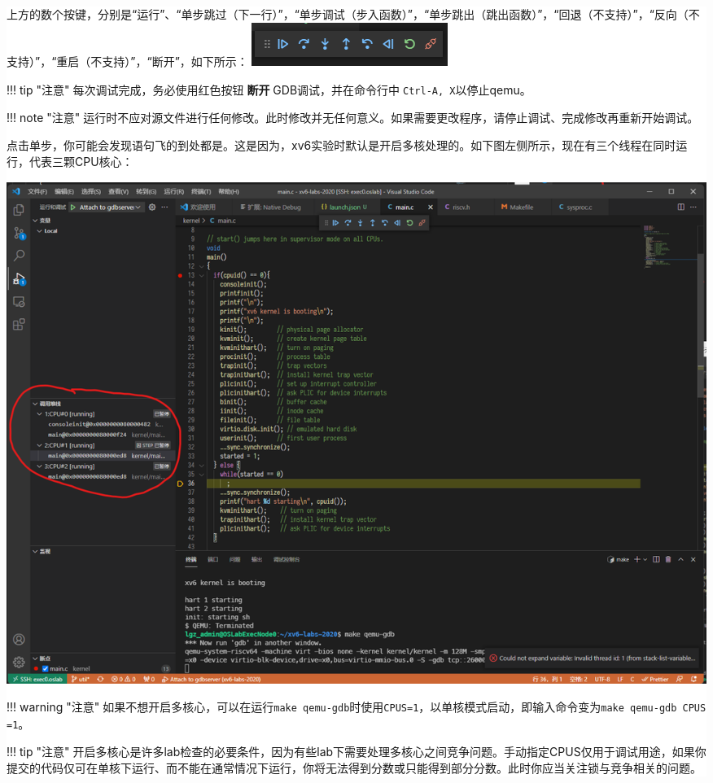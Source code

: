 上方的数个按键，分别是“运行”、“单步跳过（下一行）”，“单步调试（步入函数）”，“单步跳出（跳出函数）”，“回退（不支持）”，“反向（不支持）”，“重启（不支持）”，“断开”，如下所示：
![buttons](remote_env_gdb.assets/buttons.png)

!!! tip "注意"
    每次调试完成，务必使用红色按钮 **断开** GDB调试，并在命令行中 `Ctrl-A, X`以停止qemu。

!!! note "注意"
    运行时不应对源文件进行任何修改。此时修改并无任何意义。如果需要更改程序，请停止调试、完成修改再重新开始调试。

点击单步，你可能会发现语句飞的到处都是。这是因为，xv6实验时默认是开启多核处理的。如下图左侧所示，现在有三个线程在同时运行，代表三颗CPU核心：

![cores](remote_env_gdb.assets/cores.png)

!!! warning "注意"
    如果不想开启多核心，可以在运行`make qemu-gdb`时使用`CPUS=1`，以单核模式启动，即输入命令变为`make qemu-gdb CPUS=1`。

!!! tip "注意"
    开启多核心是许多lab检查的必要条件，因为有些lab下需要处理多核心之间竞争问题。手动指定CPUS仅用于调试用途，如果你提交的代码仅可在单核下运行、而不能在通常情况下运行，你将无法得到分数或只能得到部分分数。此时你应当关注锁与竞争相关的问题。
